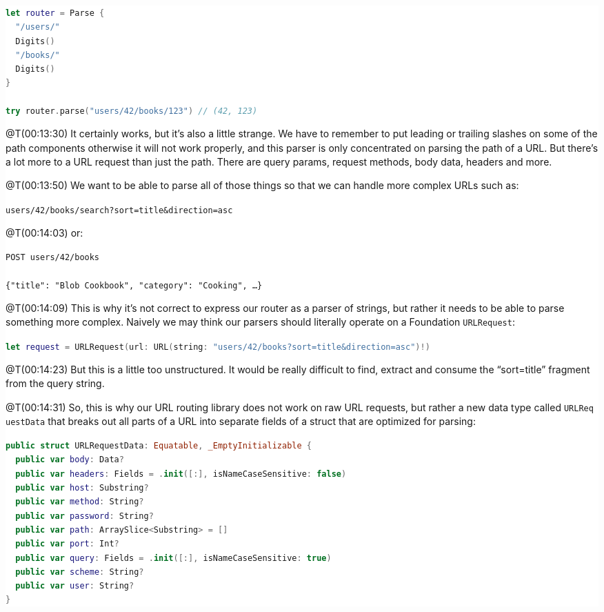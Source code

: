 ```swift
let router = Parse {
  "/users/"
  Digits()
  "/books/"
  Digits()
}

try router.parse("users/42/books/123") // (42, 123)
```

@T(00:13:30)
It certainly works, but it’s also a little strange. We have to remember to put leading or trailing slashes on some of the path components otherwise it will not work properly, and this parser is only concentrated on parsing the path of a URL. But there’s a lot more to a URL request than just the path. There are query params, request methods, body data, headers and more.

@T(00:13:50)
We want to be able to parse all of those things so that we can handle more complex URLs such as:

```txt
users/42/books/search?sort=title&direction=asc
```

@T(00:14:03)
or:

```txt
POST users/42/books

{"title": "Blob Cookbook", "category": "Cooking", …}
```

@T(00:14:09)
This is why it’s not correct to express our router as a parser of strings, but rather it needs to be able to parse something more complex. Naively we may think our parsers should literally operate on a Foundation `URLRequest`:

```swift
let request = URLRequest(url: URL(string: "users/42/books?sort=title&direction=asc")!)
```

@T(00:14:23)
But this is a little too unstructured. It would be really difficult to find, extract and consume the “sort=title” fragment from the query string.

@T(00:14:31)
So, this is why our URL routing library does not work on raw URL requests, but rather a new data type called `URLRequestData` that breaks out all parts of a URL into separate fields of a struct that are optimized for parsing:

```swift
public struct URLRequestData: Equatable, _EmptyInitializable {
  public var body: Data?
  public var headers: Fields = .init([:], isNameCaseSensitive: false)
  public var host: Substring?
  public var method: String?
  public var password: String?
  public var path: ArraySlice<Substring> = []
  public var port: Int?
  public var query: Fields = .init([:], isNameCaseSensitive: true)
  public var scheme: String?
  public var user: String?
}
```

